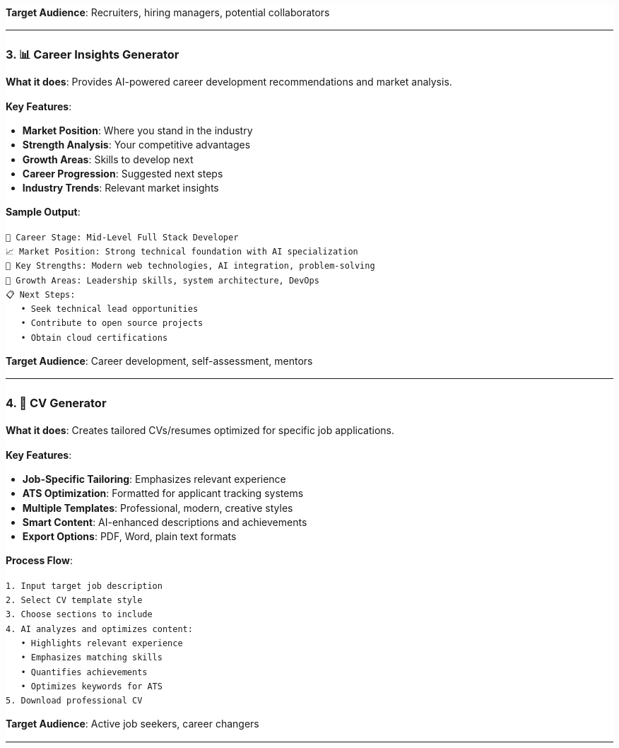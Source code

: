 **Target Audience**: Recruiters, hiring managers, potential collaborators

---

### 3. 📊 Career Insights Generator
**What it does**: Provides AI-powered career development recommendations and market analysis.

**Key Features**:
- **Market Position**: Where you stand in the industry
- **Strength Analysis**: Your competitive advantages
- **Growth Areas**: Skills to develop next
- **Career Progression**: Suggested next steps
- **Industry Trends**: Relevant market insights

**Sample Output**:
```
🎯 Career Stage: Mid-Level Full Stack Developer
📈 Market Position: Strong technical foundation with AI specialization
💪 Key Strengths: Modern web technologies, AI integration, problem-solving
🚀 Growth Areas: Leadership skills, system architecture, DevOps
📋 Next Steps: 
   • Seek technical lead opportunities
   • Contribute to open source projects
   • Obtain cloud certifications
```

**Target Audience**: Career development, self-assessment, mentors

---

### 4. 📄 CV Generator
**What it does**: Creates tailored CVs/resumes optimized for specific job applications.

**Key Features**:
- **Job-Specific Tailoring**: Emphasizes relevant experience
- **ATS Optimization**: Formatted for applicant tracking systems
- **Multiple Templates**: Professional, modern, creative styles
- **Smart Content**: AI-enhanced descriptions and achievements
- **Export Options**: PDF, Word, plain text formats

**Process Flow**:
```
1. Input target job description
2. Select CV template style
3. Choose sections to include
4. AI analyzes and optimizes content:
   • Highlights relevant experience
   • Emphasizes matching skills
   • Quantifies achievements
   • Optimizes keywords for ATS
5. Download professional CV
```

**Target Audience**: Active job seekers, career changers

---
